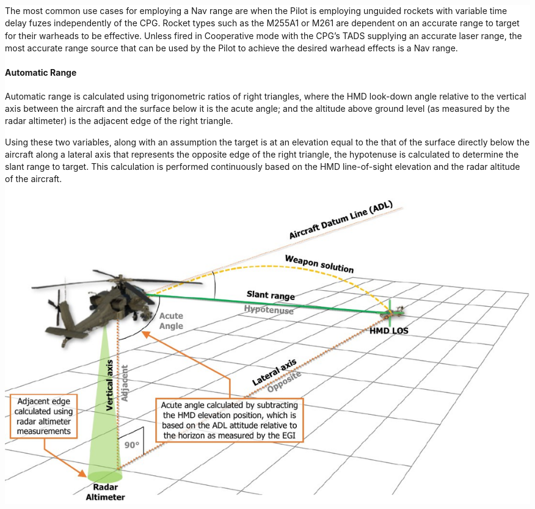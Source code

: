 
The most common use cases for employing a Nav range are when the Pilot is employing unguided rockets with
variable time delay fuzes independently of the CPG. Rocket types such as the M255A1 or M261 are dependent
on an accurate range to target for their warheads to be effective. Unless fired in Cooperative mode with the CPG’s
TADS supplying an accurate laser range, the most accurate range source that can be used by the Pilot to achieve
the desired warhead effects is a Nav range.

#### Automatic Range

Automatic range is calculated using trigonometric ratios of right triangles, where the HMD look-down angle
relative to the vertical axis between the aircraft and the surface below it is the acute angle; and the altitude
above ground level (as measured by the radar altimeter) is the adjacent edge of the right triangle.

Using these two variables, along with an assumption the target is at an elevation equal to the that of the surface
directly below the aircraft along a lateral axis that represents the opposite edge of the right triangle, the
hypotenuse is calculated to determine the slant range to target. This calculation is performed continuously based
on the HMD line-of-sight elevation and the radar altitude of the aircraft.

![Automatic Range (flat terrain)](img/img-303-1-screen.jpg)
